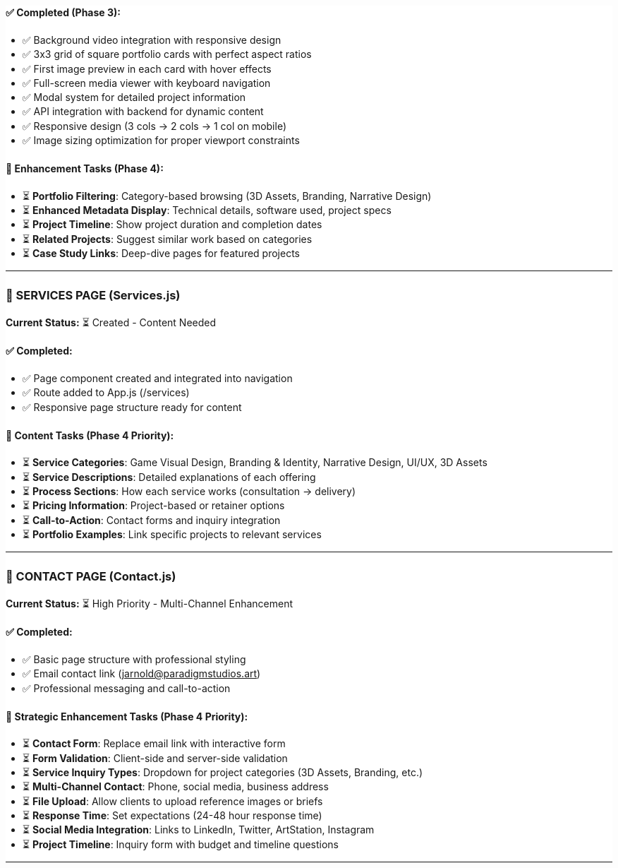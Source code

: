 #### ✅ Completed (Phase 3):
- ✅ Background video integration with responsive design
- ✅ 3x3 grid of square portfolio cards with perfect aspect ratios
- ✅ First image preview in each card with hover effects
- ✅ Full-screen media viewer with keyboard navigation
- ✅ Modal system for detailed project information
- ✅ API integration with backend for dynamic content
- ✅ Responsive design (3 cols → 2 cols → 1 col on mobile)
- ✅ Image sizing optimization for proper viewport constraints

#### 🎯 Enhancement Tasks (Phase 4):
- ⏳ **Portfolio Filtering**: Category-based browsing (3D Assets, Branding, Narrative Design)
- ⏳ **Enhanced Metadata Display**: Technical details, software used, project specs
- ⏳ **Project Timeline**: Show project duration and completion dates
- ⏳ **Related Projects**: Suggest similar work based on categories
- ⏳ **Case Study Links**: Deep-dive pages for featured projects

---

### 📄 SERVICES PAGE (Services.js)
**Current Status:** ⏳ Created - Content Needed

#### ✅ Completed:
- ✅ Page component created and integrated into navigation
- ✅ Route added to App.js (/services)
- ✅ Responsive page structure ready for content

#### 🎯 Content Tasks (Phase 4 Priority):
- ⏳ **Service Categories**: Game Visual Design, Branding & Identity, Narrative Design, UI/UX, 3D Assets
- ⏳ **Service Descriptions**: Detailed explanations of each offering
- ⏳ **Process Sections**: How each service works (consultation → delivery)
- ⏳ **Pricing Information**: Project-based or retainer options
- ⏳ **Call-to-Action**: Contact forms and inquiry integration
- ⏳ **Portfolio Examples**: Link specific projects to relevant services

---

### 📄 CONTACT PAGE (Contact.js)
**Current Status:** ⏳ High Priority - Multi-Channel Enhancement

#### ✅ Completed:
- ✅ Basic page structure with professional styling
- ✅ Email contact link (jarnold@paradigmstudios.art)
- ✅ Professional messaging and call-to-action

#### 🎯 Strategic Enhancement Tasks (Phase 4 Priority):
- ⏳ **Contact Form**: Replace email link with interactive form
- ⏳ **Form Validation**: Client-side and server-side validation
- ⏳ **Service Inquiry Types**: Dropdown for project categories (3D Assets, Branding, etc.)
- ⏳ **Multi-Channel Contact**: Phone, social media, business address
- ⏳ **File Upload**: Allow clients to upload reference images or briefs
- ⏳ **Response Time**: Set expectations (24-48 hour response time)
- ⏳ **Social Media Integration**: Links to LinkedIn, Twitter, ArtStation, Instagram
- ⏳ **Project Timeline**: Inquiry form with budget and timeline questions

---